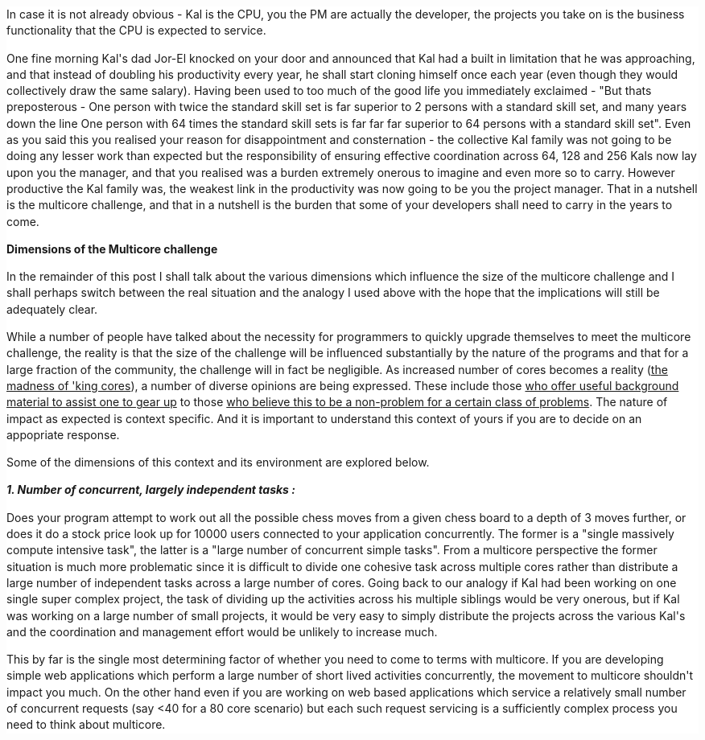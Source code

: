 In case it is not already obvious - Kal is the CPU, you the PM are actually the developer, the projects you take on is the business functionality that the CPU is expected to service.

One fine morning Kal's dad Jor-El knocked on your door and announced that Kal had a built in limitation that he was approaching, and that instead of doubling his productivity every year, he shall start cloning himself once each year (even though they would collectively draw the same salary). Having been used to too much of the good life you immediately exclaimed - "But thats preposterous - One person with twice the standard skill set is far superior to 2 persons with a standard skill set, and many years down the line One person with 64 times the standard skill sets is far far far superior to 64 persons with a standard skill set". Even as you said this you realised your reason for disappointment and consternation - the collective Kal family was not going to be doing any lesser work than expected but the responsibility of ensuring effective coordination across 64, 128 and 256 Kals now lay upon you the manager, and that you realised was a burden extremely onerous to imagine and even more so to carry. However productive the Kal family was, the weakest link in the productivity was now going to be you the project manager. That in a nutshell is the multicore challenge, and that in a nutshell is the burden that some of your developers shall need to carry in the years to come.

**Dimensions of the Multicore challenge**

In the remainder of this post I shall talk about the various dimensions which influence the size of the multicore challenge and I shall perhaps switch between the real situation and the analogy I used above with the hope that the implications will still be adequately clear.

While a number of people have talked about the necessity for programmers to quickly upgrade themselves to meet the multicore challenge, the reality is that the size of the challenge will be influenced substantially by the nature of the programs and that for a large fraction of the community, the challenge will in fact be negligible. As increased number of cores becomes a reality ([the madness of 'king cores](http://www.theregister.co.uk/2008/11/20/many_cored_processors_and_software/)), a number of diverse opinions are being expressed. These include those [who offer useful background material to assist one to gear up](http://www.javaworld.com/javaworld/jw-09-2007/jw-09-multicoreprocessing.html?page=1) to those [who believe this to be a non-problem for a certain class of problems](http://www.loudthinking.com/posts/7-multi-core-hysteria-and-the-thread-confusion). The nature of impact as expected is context specific. And it is important to understand this context of yours if you are to decide on an appopriate response.

Some of the dimensions of this context and its environment are explored below.

_**1. Number of concurrent, largely independent tasks :**_

Does your program attempt to work out all the possible chess moves from a given chess board to a depth of 3 moves further, or does it do a stock price look up for 10000 users connected to your application concurrently. The former is a "single massively compute intensive task", the latter is a "large number of concurrent simple tasks". From a multicore perspective the former situation is much more problematic since it is difficult to divide one cohesive task across multiple cores rather than distribute a large number of independent tasks across a large number of cores. Going back to our analogy if Kal had been working on one single super complex project, the task of dividing up the activities across his multiple siblings would be very onerous, but if Kal was working on a large number of small projects, it would be very easy to simply distribute the projects across the various Kal's and the coordination and management effort would be unlikely to increase much.

This by far is the single most determining factor of whether you need to come to terms with multicore. If you are developing simple web applications which perform a large number of short lived activities concurrently, the movement to multicore shouldn't impact you much. On the other hand even if you are working on web based applications which service a relatively small number of concurrent requests (say <40 for a 80 core scenario) but each such request servicing is a sufficiently complex process you need to think about multicore.
